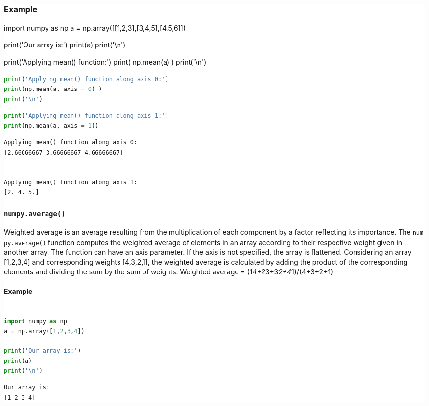 ### Example
 

import numpy as np 
a = np.array([[1,2,3],[3,4,5],[4,5,6]]) 

print('Our array is:') 
print(a) 
print('\n')  

print('Applying mean() function:') 
print( np.mean(a) )
print('\n') 


```python
print('Applying mean() function along axis 0:') 
print(np.mean(a, axis = 0) )
print('\n')
```


```python
print('Applying mean() function along axis 1:') 
print(np.mean(a, axis = 1))
```

    Applying mean() function along axis 0:
    [2.66666667 3.66666667 4.66666667]
    
    
    Applying mean() function along axis 1:
    [2. 4. 5.]


### ``numpy.average()``

Weighted average is an average resulting from the multiplication of each component by a factor reflecting its importance. The ``numpy.average()`` function computes the weighted average of elements in an array according to their respective weight given in another array. The function can have an axis parameter. If the axis is not specified, the array is flattened.
Considering an array [1,2,3,4] and corresponding weights [4,3,2,1], the weighted average is calculated by adding the product of the corresponding elements and dividing the sum by the sum of weights.
Weighted average = (1*4+2*3+3*2+4*1)/(4+3+2+1)

#### Example


```python

import numpy as np 
a = np.array([1,2,3,4]) 

print('Our array is:') 
print(a) 
print('\n')  
```

    Our array is:
    [1 2 3 4]
    